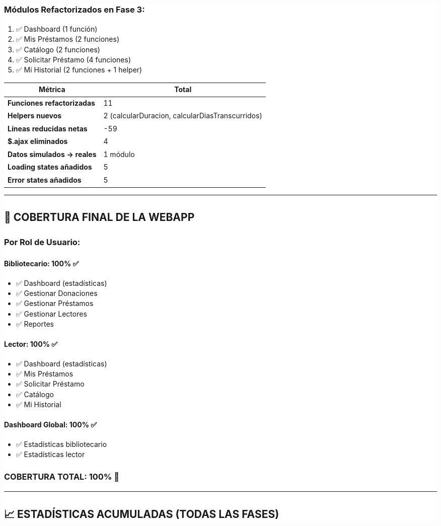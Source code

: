 ### Módulos Refactorizados en Fase 3:
1. ✅ Dashboard (1 función)
2. ✅ Mis Préstamos (2 funciones)
3. ✅ Catálogo (2 funciones)
4. ✅ Solicitar Préstamo (4 funciones)
5. ✅ Mi Historial (2 funciones + 1 helper)

| Métrica | Total |
|---------|-------|
| **Funciones refactorizadas** | 11 |
| **Helpers nuevos** | 2 (calcularDuracion, calcularDiasTranscurridos) |
| **Líneas reducidas netas** | -59 |
| **$.ajax eliminados** | 4 |
| **Datos simulados → reales** | 1 módulo |
| **Loading states añadidos** | 5 |
| **Error states añadidos** | 5 |

---

## 🎯 COBERTURA FINAL DE LA WEBAPP

### Por Rol de Usuario:

#### Bibliotecario: **100%** ✅
- ✅ Dashboard (estadísticas)
- ✅ Gestionar Donaciones
- ✅ Gestionar Préstamos
- ✅ Gestionar Lectores
- ✅ Reportes

#### Lector: **100%** ✅
- ✅ Dashboard (estadísticas)
- ✅ Mis Préstamos
- ✅ Solicitar Préstamo
- ✅ Catálogo
- ✅ Mi Historial

#### Dashboard Global: **100%** ✅
- ✅ Estadísticas bibliotecario
- ✅ Estadísticas lector

### **COBERTURA TOTAL: 100%** 🎉

---

## 📈 ESTADÍSTICAS ACUMULADAS (TODAS LAS FASES)
